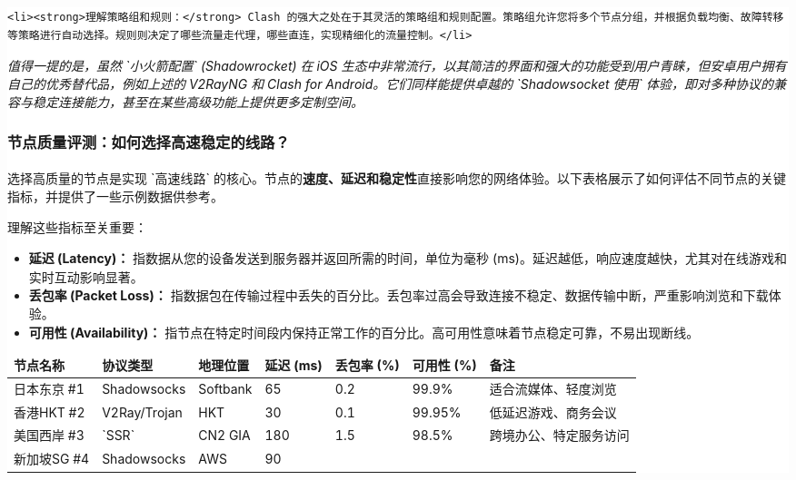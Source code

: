     <li><strong>理解策略组和规则：</strong> Clash 的强大之处在于其灵活的策略组和规则配置。策略组允许您将多个节点分组，并根据负载均衡、故障转移等策略进行自动选择。规则则决定了哪些流量走代理，哪些直连，实现精细化的流量控制。</li>
</ul>

<p><em>值得一提的是，虽然 `小火箭配置` (Shadowrocket) 在 iOS 生态中非常流行，以其简洁的界面和强大的功能受到用户青睐，但安卓用户拥有自己的优秀替代品，例如上述的 V2RayNG 和 Clash for Android。它们同样能提供卓越的 `Shadowsocket 使用` 体验，即对多种协议的兼容与稳定连接能力，甚至在某些高级功能上提供更多定制空间。</em></p>

<h3>节点质量评测：如何选择高速稳定的线路？</h3>
<p>选择高质量的节点是实现 `高速线路` 的核心。节点的<strong>速度、延迟和稳定性</strong>直接影响您的网络体验。以下表格展示了如何评估不同节点的关键指标，并提供了一些示例数据供参考。</p>

<p>理解这些指标至关重要：</p>
<ul>
    <li><strong>延迟 (Latency)：</strong> 指数据从您的设备发送到服务器并返回所需的时间，单位为毫秒 (ms)。延迟越低，响应速度越快，尤其对在线游戏和实时互动影响显著。</li>
    <li><strong>丢包率 (Packet Loss)：</strong> 指数据包在传输过程中丢失的百分比。丢包率过高会导致连接不稳定、数据传输中断，严重影响浏览和下载体验。</li>
    <li><strong>可用性 (Availability)：</strong> 指节点在特定时间段内保持正常工作的百分比。高可用性意味着节点稳定可靠，不易出现断线。</li>
</ul>

<table>
    <thead>
        <tr>
            <td><strong>节点名称</strong></td>
            <td><strong>协议类型</strong></td>
            <td><strong>地理位置</strong></td>
            <td><strong>延迟 (ms)</strong></td>
            <td><strong>丢包率 (%)</strong></td>
            <td><strong>可用性 (%)</strong></td>
            <td><strong>备注</strong></td>
        </tr>
    </thead>
    <tbody>
        <tr>
            <td>日本东京 #1</td>
            <td>Shadowsocks</td>
            <td>Softbank</td>
            <td>65</td>
            <td>0.2</td>
            <td>99.9%</td>
            <td>适合流媒体、轻度浏览</td>
        </tr>
        <tr>
            <td>香港HKT #2</td>
            <td>V2Ray/Trojan</td>
            <td>HKT</td>
            <td>30</td>
            <td>0.1</td>
            <td>99.95%</td>
            <td>低延迟游戏、商务会议</td>
        </tr>
        <tr>
            <td>美国西岸 #3</td>
            <td>`SSR`</td>
            <td>CN2 GIA</td>
            <td>180</td>
            <td>1.5</td>
            <td>98.5%</td>
            <td>跨境办公、特定服务访问</td>
        </tr>
        <tr>
            <td>新加坡SG #4</td>
            <td>Shadowsocks</td>
            <td>AWS</td>
            <td>90</td>